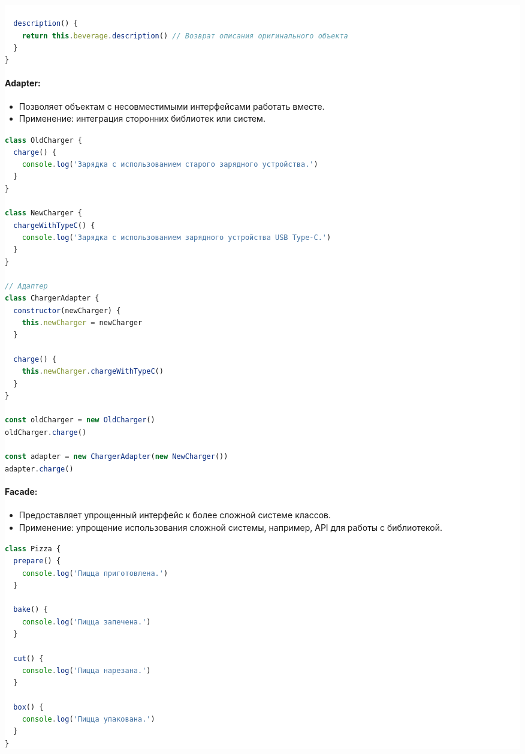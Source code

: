 ```javascript

  description() {
    return this.beverage.description() // Возврат описания оригинального объекта
  }
}
```

#### Adapter:
- Позволяет объектам с несовместимыми интерфейсами работать вместе.
- Применение: интеграция сторонних библиотек или систем.

```javascript
class OldCharger {
  charge() {
    console.log('Зарядка с использованием старого зарядного устройства.')
  }
}

class NewCharger {
  chargeWithTypeC() {
    console.log('Зарядка с использованием зарядного устройства USB Type-C.')
  }
}

// Адаптер
class ChargerAdapter {
  constructor(newCharger) {
    this.newCharger = newCharger
  }

  charge() {
    this.newCharger.chargeWithTypeC()
  }
}

const oldCharger = new OldCharger()
oldCharger.charge()

const adapter = new ChargerAdapter(new NewCharger())
adapter.charge()
```

#### Facade:
- Предоставляет упрощенный интерфейс к более сложной системе классов.
- Применение: упрощение использования сложной системы, например, API для работы с библиотекой.

```javascript
class Pizza {
  prepare() {
    console.log('Пицца приготовлена.')
  }
  
  bake() {
    console.log('Пицца запечена.')
  }
  
  cut() {
    console.log('Пицца нарезана.')
  }
  
  box() {
    console.log('Пицца упакована.')
  }
}

```